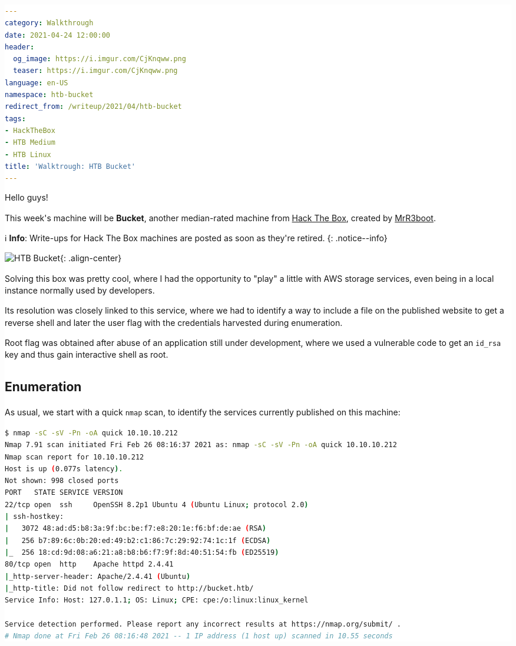 ```yaml
---
category: Walkthrough
date: 2021-04-24 12:00:00
header:
  og_image: https://i.imgur.com/CjKnqww.png
  teaser: https://i.imgur.com/CjKnqww.png
language: en-US
namespace: htb-bucket
redirect_from: /writeup/2021/04/htb-bucket
tags:
- HackTheBox
- HTB Medium
- HTB Linux
title: 'Walktrough: HTB Bucket'
---
```


Hello guys!

This week's machine will be **Bucket**, another median-rated machine from [Hack The Box](https://www.hackthebox.eu/), created by [MrR3boot](https://app.hackthebox.eu/users/13531).

:information_source: **Info**: Write-ups for Hack The Box machines are posted as soon as they're retired.
{: .notice--info}

![HTB Bucket](https://i.imgur.com/KEhyzUW.png){: .align-center}

Solving this box was pretty cool, where I had the opportunity to "play" a little with AWS storage services, even being in a local instance normally used by developers.

Its resolution was closely linked to this service, where we had to identify a way to include a file on the published website to get a reverse shell and later the user flag with the credentials harvested during enumeration.

Root flag was obtained after abuse of an application still under development, where we used a vulnerable code to get an `id_rsa` key and thus gain interactive shell as root.

## Enumeration

As usual, we start with a quick `nmap` scan, to identify the services currently published on this machine:

```bash
$ nmap -sC -sV -Pn -oA quick 10.10.10.212
Nmap 7.91 scan initiated Fri Feb 26 08:16:37 2021 as: nmap -sC -sV -Pn -oA quick 10.10.10.212
Nmap scan report for 10.10.10.212
Host is up (0.077s latency).
Not shown: 998 closed ports
PORT   STATE SERVICE VERSION
22/tcp open  ssh     OpenSSH 8.2p1 Ubuntu 4 (Ubuntu Linux; protocol 2.0)
| ssh-hostkey: 
|   3072 48:ad:d5:b8:3a:9f:bc:be:f7:e8:20:1e:f6:bf:de:ae (RSA)
|   256 b7:89:6c:0b:20:ed:49:b2:c1:86:7c:29:92:74:1c:1f (ECDSA)
|_  256 18:cd:9d:08:a6:21:a8:b8:b6:f7:9f:8d:40:51:54:fb (ED25519)
80/tcp open  http    Apache httpd 2.4.41
|_http-server-header: Apache/2.4.41 (Ubuntu)
|_http-title: Did not follow redirect to http://bucket.htb/
Service Info: Host: 127.0.1.1; OS: Linux; CPE: cpe:/o:linux:linux_kernel

Service detection performed. Please report any incorrect results at https://nmap.org/submit/ .
# Nmap done at Fri Feb 26 08:16:48 2021 -- 1 IP address (1 host up) scanned in 10.55 seconds
```

